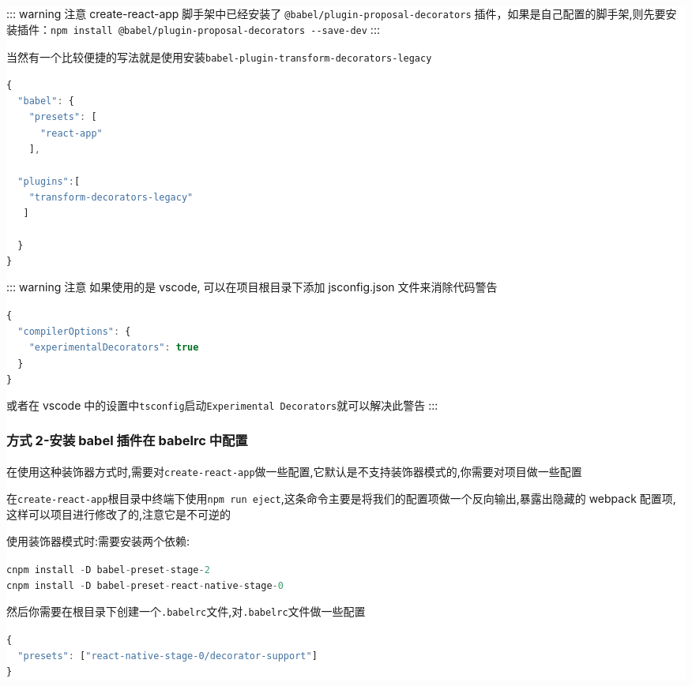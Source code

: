 ::: warning 注意
create-react-app 脚手架中已经安装了 `@babel/plugin-proposal-decorators` 插件，如果是自己配置的脚手架,则先要安装插件：`npm install @babel/plugin-proposal-decorators --save-dev`
:::

当然有一个比较便捷的写法就是使用安装`babel-plugin-transform-decorators-legacy`

```js
{
  "babel": {
    "presets": [
      "react-app"
    ],

  "plugins":[
    "transform-decorators-legacy"
   ]

  }
}
```

::: warning 注意
如果使用的是 vscode, 可以在项目根目录下添加 jsconfig.json 文件来消除代码警告

```js
{
  "compilerOptions": {
    "experimentalDecorators": true
  }
}
```

或者在 vscode 中的设置中`tsconfig`启动`Experimental Decorators`就可以解决此警告
:::

### 方式 2-安装 babel 插件在 babelrc 中配置

在使用这种装饰器方式时,需要对`create-react-app`做一些配置,它默认是不支持装饰器模式的,你需要对项目做一些配置

在`create-react-app`根目录中终端下使用`npm run eject`,这条命令主要是将我们的配置项做一个反向输出,暴露出隐藏的 webpack 配置项,这样可以项目进行修改了的,注意它是不可逆的

使用装饰器模式时:需要安装两个依赖:

```js
cnpm install -D babel-preset-stage-2
cnpm install -D babel-preset-react-native-stage-0
```

然后你需要在根目录下创建一个`.babelrc`文件,对`.babelrc`文件做一些配置

```js
{
  "presets": ["react-native-stage-0/decorator-support"]
}
```
